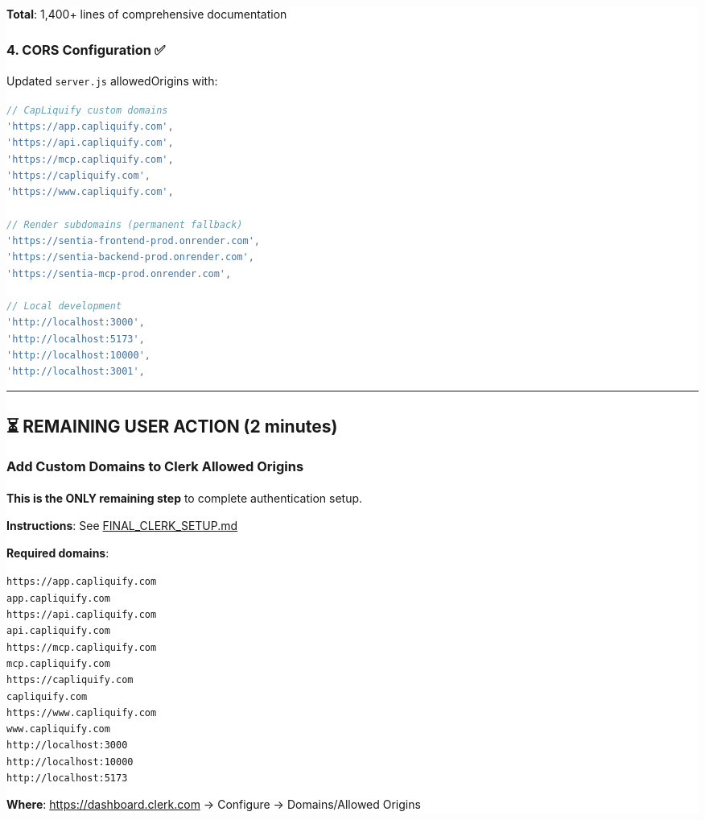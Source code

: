**Total**: 1,400+ lines of comprehensive documentation

### **4. CORS Configuration** ✅

Updated `server.js` allowedOrigins with:

```javascript
// CapLiquify custom domains
'https://app.capliquify.com',
'https://api.capliquify.com',
'https://mcp.capliquify.com',
'https://capliquify.com',
'https://www.capliquify.com',

// Render subdomains (permanent fallback)
'https://sentia-frontend-prod.onrender.com',
'https://sentia-backend-prod.onrender.com',
'https://sentia-mcp-prod.onrender.com',

// Local development
'http://localhost:3000',
'http://localhost:5173',
'http://localhost:10000',
'http://localhost:3001',
```

---

## ⏳ **REMAINING USER ACTION (2 minutes)**

### **Add Custom Domains to Clerk Allowed Origins**

**This is the ONLY remaining step** to complete authentication setup.

**Instructions**: See [FINAL_CLERK_SETUP.md](FINAL_CLERK_SETUP.md)

**Required domains**:
```
https://app.capliquify.com
app.capliquify.com
https://api.capliquify.com
api.capliquify.com
https://mcp.capliquify.com
mcp.capliquify.com
https://capliquify.com
capliquify.com
https://www.capliquify.com
www.capliquify.com
http://localhost:3000
http://localhost:10000
http://localhost:5173
```

**Where**: https://dashboard.clerk.com → Configure → Domains/Allowed Origins
